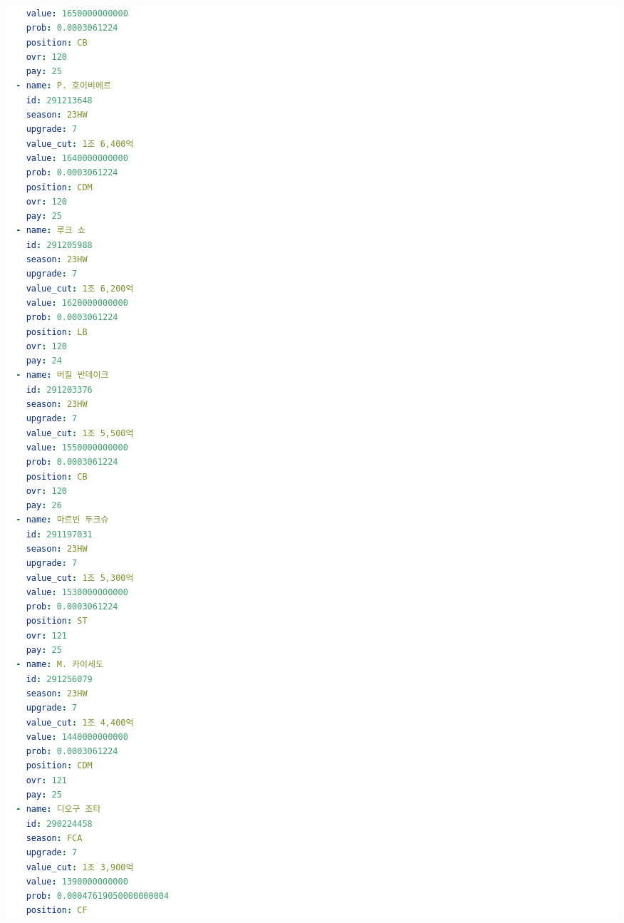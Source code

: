 ```yaml
    value: 1650000000000
    prob: 0.0003061224
    position: CB
    ovr: 120
    pay: 25
  - name: P. 호이비에르
    id: 291213648
    season: 23HW
    upgrade: 7
    value_cut: 1조 6,400억
    value: 1640000000000
    prob: 0.0003061224
    position: CDM
    ovr: 120
    pay: 25
  - name: 루크 쇼
    id: 291205988
    season: 23HW
    upgrade: 7
    value_cut: 1조 6,200억
    value: 1620000000000
    prob: 0.0003061224
    position: LB
    ovr: 120
    pay: 24
  - name: 버질 반데이크
    id: 291203376
    season: 23HW
    upgrade: 7
    value_cut: 1조 5,500억
    value: 1550000000000
    prob: 0.0003061224
    position: CB
    ovr: 120
    pay: 26
  - name: 마르빈 두크슈
    id: 291197031
    season: 23HW
    upgrade: 7
    value_cut: 1조 5,300억
    value: 1530000000000
    prob: 0.0003061224
    position: ST
    ovr: 121
    pay: 25
  - name: M. 카이세도
    id: 291256079
    season: 23HW
    upgrade: 7
    value_cut: 1조 4,400억
    value: 1440000000000
    prob: 0.0003061224
    position: CDM
    ovr: 121
    pay: 25
  - name: 디오구 조타
    id: 290224458
    season: FCA
    upgrade: 7
    value_cut: 1조 3,900억
    value: 1390000000000
    prob: 0.00047619050000000004
    position: CF
```